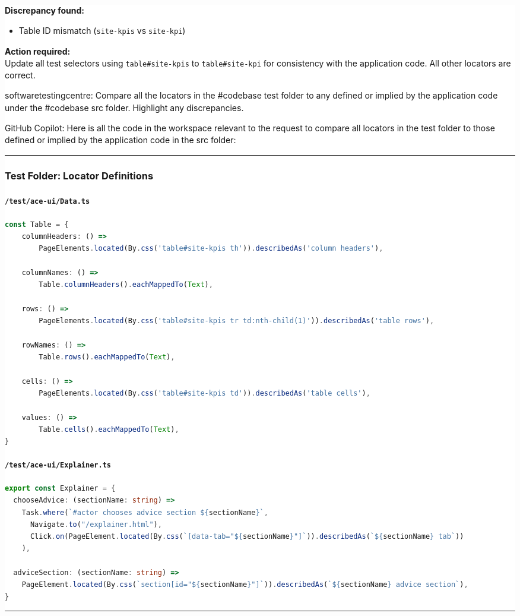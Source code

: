 
**Discrepancy found:**  
- Table ID mismatch (`site-kpis` vs `site-kpi`)

**Action required:**  
Update all test selectors using `table#site-kpis` to `table#site-kpi` for consistency with the application code. All other locators are correct.

softwaretestingcentre: Compare all the locators in the #codebase  test folder to any defined or implied by the application code under the #codebase src folder. Highlight any discrepancies.

GitHub Copilot: Here is all the code in the workspace relevant to the request to compare all locators in the test folder to those defined or implied by the application code in the src folder:

---

### Test Folder: Locator Definitions

#### `/test/ace-ui/Data.ts`
```typescript
const Table = {
    columnHeaders: () =>
        PageElements.located(By.css('table#site-kpis th')).describedAs('column headers'),

    columnNames: () =>
        Table.columnHeaders().eachMappedTo(Text),

    rows: () =>
        PageElements.located(By.css('table#site-kpis tr td:nth-child(1)')).describedAs('table rows'),

    rowNames: () =>
        Table.rows().eachMappedTo(Text),

    cells: () =>
        PageElements.located(By.css('table#site-kpis td')).describedAs('table cells'),

    values: () =>
        Table.cells().eachMappedTo(Text),
}
```

#### `/test/ace-ui/Explainer.ts`
```typescript
export const Explainer = {
  chooseAdvice: (sectionName: string) =>
    Task.where(`#actor chooses advice section ${sectionName}`,
      Navigate.to("/explainer.html"),
      Click.on(PageElement.located(By.css(`[data-tab="${sectionName}"]`)).describedAs(`${sectionName} tab`))
    ),

  adviceSection: (sectionName: string) =>
    PageElement.located(By.css(`section[id="${sectionName}"]`)).describedAs(`${sectionName} advice section`),
}
```

---